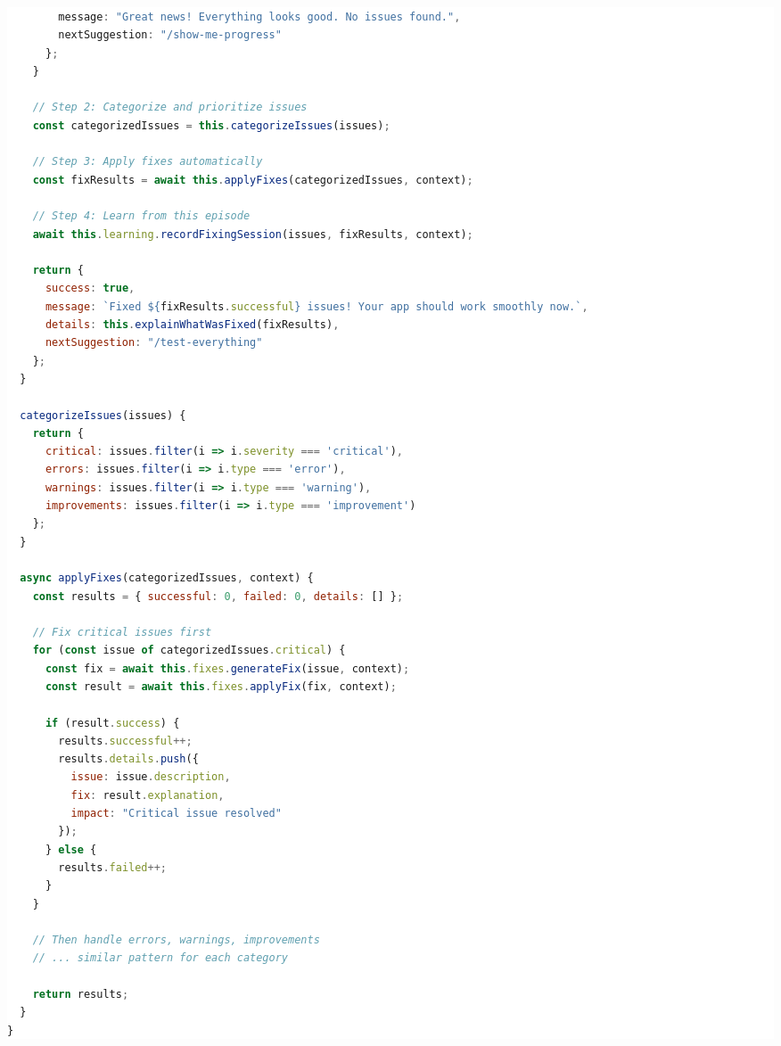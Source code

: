 ```javascript
        message: "Great news! Everything looks good. No issues found.",
        nextSuggestion: "/show-me-progress"
      };
    }
    
    // Step 2: Categorize and prioritize issues
    const categorizedIssues = this.categorizeIssues(issues);
    
    // Step 3: Apply fixes automatically
    const fixResults = await this.applyFixes(categorizedIssues, context);
    
    // Step 4: Learn from this episode
    await this.learning.recordFixingSession(issues, fixResults, context);
    
    return {
      success: true,
      message: `Fixed ${fixResults.successful} issues! Your app should work smoothly now.`,
      details: this.explainWhatWasFixed(fixResults),
      nextSuggestion: "/test-everything"
    };
  }

  categorizeIssues(issues) {
    return {
      critical: issues.filter(i => i.severity === 'critical'),
      errors: issues.filter(i => i.type === 'error'),
      warnings: issues.filter(i => i.type === 'warning'),
      improvements: issues.filter(i => i.type === 'improvement')
    };
  }

  async applyFixes(categorizedIssues, context) {
    const results = { successful: 0, failed: 0, details: [] };
    
    // Fix critical issues first
    for (const issue of categorizedIssues.critical) {
      const fix = await this.fixes.generateFix(issue, context);
      const result = await this.fixes.applyFix(fix, context);
      
      if (result.success) {
        results.successful++;
        results.details.push({
          issue: issue.description,
          fix: result.explanation,
          impact: "Critical issue resolved"
        });
      } else {
        results.failed++;
      }
    }
    
    // Then handle errors, warnings, improvements
    // ... similar pattern for each category
    
    return results;
  }
}
```
